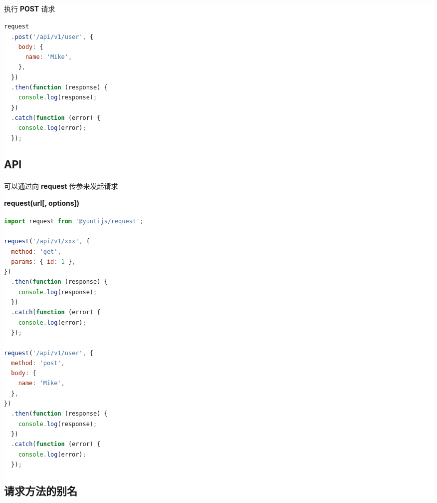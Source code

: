 
执行 **POST** 请求

```javascript
request
  .post('/api/v1/user', {
    body: {
      name: 'Mike',
    },
  })
  .then(function (response) {
    console.log(response);
  })
  .catch(function (error) {
    console.log(error);
  });
```

## API

可以通过向 **request** 传参来发起请求

**request(url\[, options])**

```javascript
import request from '@yuntijs/request';

request('/api/v1/xxx', {
  method: 'get',
  params: { id: 1 },
})
  .then(function (response) {
    console.log(response);
  })
  .catch(function (error) {
    console.log(error);
  });

request('/api/v1/user', {
  method: 'post',
  body: {
    name: 'Mike',
  },
})
  .then(function (response) {
    console.log(response);
  })
  .catch(function (error) {
    console.log(error);
  });
```

## 请求方法的别名


[back-to-top]: https://img.shields.io/badge/-BACK_TO_TOP-151515?style=flat-square
[github-action-release-link]: https://github.com/yuntijs/yunti-request/actions/workflows/release.yml
[github-action-release-shield]: https://img.shields.io/github/actions/workflow/status/yuntijs/lowcode-tools/release.yml?label=release&labelColor=black&logo=githubactions&logoColor=white&style=flat-square
[github-contrib-link]: https://github.com/yuntijs/yunti-request/graphs/contributors
[github-contrib-shield]: https://contrib.rocks/image?repo=yuntijs%2Fyunti-request
[github-contributors-link]: https://github.com/yuntijs/yunti-request/graphs/contributors
[github-contributors-shield]: https://img.shields.io/github/contributors/yuntijs/yunti-request?color=c4f042&labelColor=black&style=flat-square
[github-forks-link]: https://github.com/yuntijs/yunti-request/network/members
[github-forks-shield]: https://img.shields.io/github/forks/yuntijs/yunti-request?color=8ae8ff&labelColor=black&style=flat-square
[github-issues-link]: https://github.com/yuntijs/yunti-request/issues
[github-issues-shield]: https://img.shields.io/github/issues/yuntijs/yunti-request?color=ff80eb&labelColor=black&style=flat-square
[github-license-link]: https://github.com/yuntijs/yunti-request/blob/main/LICENSE
[github-license-shield]: https://img.shields.io/github/license/yuntijs/yunti-request?color=white&labelColor=black&style=flat-square
[github-release-link]: https://github.com/yuntijs/yunti-request/releases
[github-release-shield]: https://img.shields.io/github/v/release/yuntijs/yunti-request?color=369eff&labelColor=black&logo=github&style=flat-square
[github-releasedate-link]: https://github.com/yuntijs/yunti-request/releases
[github-releasedate-shield]: https://img.shields.io/github/release-date/yuntijs/yunti-request?labelColor=black&style=flat-square
[github-stars-link]: https://github.com/yuntijs/yunti-request/network/stargazers
[github-stars-shield]: https://img.shields.io/github/stars/yuntijs/yunti-request?color=ffcb47&labelColor=black&style=flat-square
[npm-release-link]: https://www.npmjs.com/package/@yuntijs/request
[npm-release-shield]: https://img.shields.io/npm/v/@yuntijs/request?color=369eff&labelColor=black&logo=npm&logoColor=white&style=flat-square
[pr-welcome-link]: https://github.com/yuntijs/yunti-request/pulls
[pr-welcome-shield]: https://img.shields.io/badge/☁️_pr_welcome-%E2%86%92-ffcb47?labelColor=black&style=for-the-badge